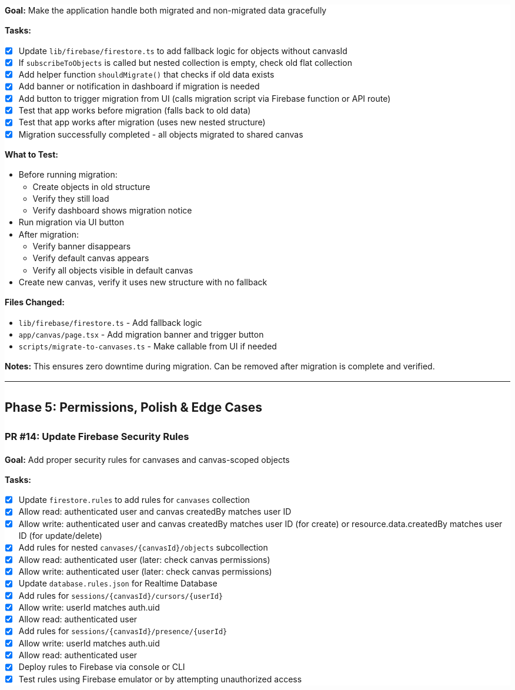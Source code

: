 **Goal:** Make the application handle both migrated and non-migrated data gracefully

**Tasks:**

- [x] Update `lib/firebase/firestore.ts` to add fallback logic for objects without canvasId
- [x] If `subscribeToObjects` is called but nested collection is empty, check old flat collection
- [x] Add helper function `shouldMigrate()` that checks if old data exists
- [x] Add banner or notification in dashboard if migration is needed
- [x] Add button to trigger migration from UI (calls migration script via Firebase function or API route)
- [x] Test that app works before migration (falls back to old data)
- [x] Test that app works after migration (uses new nested structure)
- [x] Migration successfully completed - all objects migrated to shared canvas

**What to Test:**

- Before running migration:
  - Create objects in old structure
  - Verify they still load
  - Verify dashboard shows migration notice
- Run migration via UI button
- After migration:
  - Verify banner disappears
  - Verify default canvas appears
  - Verify all objects visible in default canvas
- Create new canvas, verify it uses new structure with no fallback

**Files Changed:**

- `lib/firebase/firestore.ts` - Add fallback logic
- `app/canvas/page.tsx` - Add migration banner and trigger button
- `scripts/migrate-to-canvases.ts` - Make callable from UI if needed

**Notes:** This ensures zero downtime during migration. Can be removed after migration is complete and verified.

---

## Phase 5: Permissions, Polish & Edge Cases

### PR #14: Update Firebase Security Rules

**Goal:** Add proper security rules for canvases and canvas-scoped objects

**Tasks:**

- [x] Update `firestore.rules` to add rules for `canvases` collection
- [x] Allow read: authenticated user and canvas createdBy matches user ID
- [x] Allow write: authenticated user and canvas createdBy matches user ID (for create) or resource.data.createdBy matches user ID (for update/delete)
- [x] Add rules for nested `canvases/{canvasId}/objects` subcollection
- [x] Allow read: authenticated user (later: check canvas permissions)
- [x] Allow write: authenticated user (later: check canvas permissions)
- [x] Update `database.rules.json` for Realtime Database
- [x] Add rules for `sessions/{canvasId}/cursors/{userId}`
- [x] Allow write: userId matches auth.uid
- [x] Allow read: authenticated user
- [x] Add rules for `sessions/{canvasId}/presence/{userId}`
- [x] Allow write: userId matches auth.uid
- [x] Allow read: authenticated user
- [x] Deploy rules to Firebase via console or CLI
- [x] Test rules using Firebase emulator or by attempting unauthorized access

